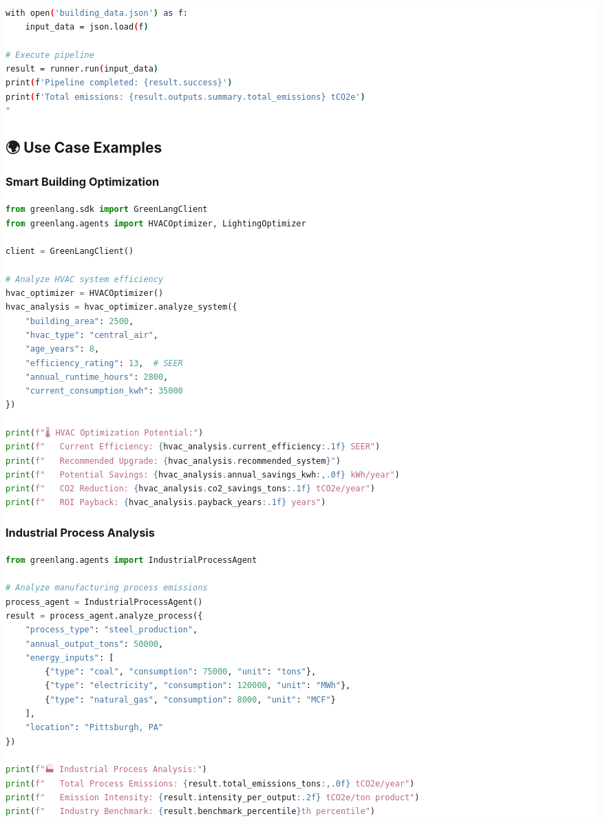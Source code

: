 ```bash
with open('building_data.json') as f:
    input_data = json.load(f)

# Execute pipeline
result = runner.run(input_data)
print(f'Pipeline completed: {result.success}')
print(f'Total emissions: {result.outputs.summary.total_emissions} tCO2e')
"
```

## 🌍 Use Case Examples

### Smart Building Optimization

```python
from greenlang.sdk import GreenLangClient
from greenlang.agents import HVACOptimizer, LightingOptimizer

client = GreenLangClient()

# Analyze HVAC system efficiency
hvac_optimizer = HVACOptimizer()
hvac_analysis = hvac_optimizer.analyze_system({
    "building_area": 2500,
    "hvac_type": "central_air",
    "age_years": 8,
    "efficiency_rating": 13,  # SEER
    "annual_runtime_hours": 2800,
    "current_consumption_kwh": 35000
})

print(f"🌡️ HVAC Optimization Potential:")
print(f"   Current Efficiency: {hvac_analysis.current_efficiency:.1f} SEER")
print(f"   Recommended Upgrade: {hvac_analysis.recommended_system}")
print(f"   Potential Savings: {hvac_analysis.annual_savings_kwh:,.0f} kWh/year")
print(f"   CO2 Reduction: {hvac_analysis.co2_savings_tons:.1f} tCO2e/year")
print(f"   ROI Payback: {hvac_analysis.payback_years:.1f} years")
```

### Industrial Process Analysis

```python
from greenlang.agents import IndustrialProcessAgent

# Analyze manufacturing process emissions
process_agent = IndustrialProcessAgent()
result = process_agent.analyze_process({
    "process_type": "steel_production",
    "annual_output_tons": 50000,
    "energy_inputs": [
        {"type": "coal", "consumption": 75000, "unit": "tons"},
        {"type": "electricity", "consumption": 120000, "unit": "MWh"},
        {"type": "natural_gas", "consumption": 8000, "unit": "MCF"}
    ],
    "location": "Pittsburgh, PA"
})

print(f"🏭 Industrial Process Analysis:")
print(f"   Total Process Emissions: {result.total_emissions_tons:,.0f} tCO2e/year")
print(f"   Emission Intensity: {result.intensity_per_output:.2f} tCO2e/ton product")
print(f"   Industry Benchmark: {result.benchmark_percentile}th percentile")
```
